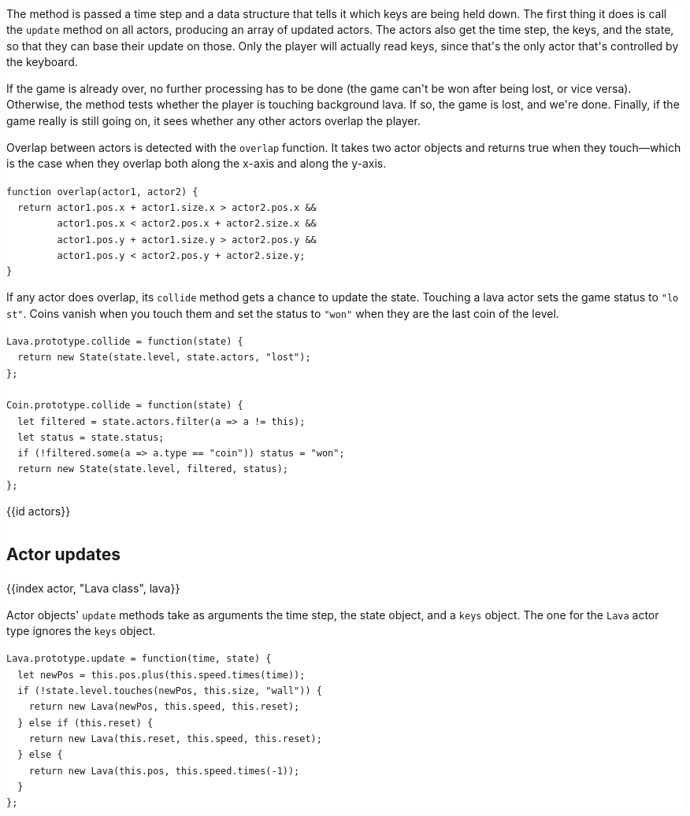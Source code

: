 The method is passed a time step and a data structure that tells it which keys
are being held down. The first thing it does is call the `update`
method on all actors, producing an array of updated actors. The actors
also get the time step, the keys, and the state, so that they can base
their update on those. Only the player will actually read keys, since
that's the only actor that's controlled by the keyboard.

If the game is already over, no further processing has to be done (the
game can't be won after being lost, or vice versa). Otherwise, the
method tests whether the player is touching background lava. If so,
the game is lost, and we're done. Finally, if the game really is still
going on, it sees whether any other actors overlap the player.

Overlap between actors is detected with the `overlap` function. It
takes two actor objects and returns true when they touch—which is the
case when they overlap both along the x-axis and along the y-axis.

```{includeCode: true}
function overlap(actor1, actor2) {
  return actor1.pos.x + actor1.size.x > actor2.pos.x &&
         actor1.pos.x < actor2.pos.x + actor2.size.x &&
         actor1.pos.y + actor1.size.y > actor2.pos.y &&
         actor1.pos.y < actor2.pos.y + actor2.size.y;
}
```

If any actor does overlap, its `collide` method gets a chance to
update the state. Touching a lava actor sets the game status to
`"lost"`. Coins vanish when you touch them and set the status to
`"won"` when they are the last coin of the level.

```{includeCode: true}
Lava.prototype.collide = function(state) {
  return new State(state.level, state.actors, "lost");
};

Coin.prototype.collide = function(state) {
  let filtered = state.actors.filter(a => a != this);
  let status = state.status;
  if (!filtered.some(a => a.type == "coin")) status = "won";
  return new State(state.level, filtered, status);
};
```

{{id actors}}

## Actor updates

{{index actor, "Lava class", lava}}

Actor objects' `update` methods take as arguments the time step, the
state object, and a `keys` object. The one for the `Lava` actor type
ignores the `keys` object.

```{includeCode: true}
Lava.prototype.update = function(time, state) {
  let newPos = this.pos.plus(this.speed.times(time));
  if (!state.level.touches(newPos, this.size, "wall")) {
    return new Lava(newPos, this.speed, this.reset);
  } else if (this.reset) {
    return new Lava(this.reset, this.speed, this.reset);
  } else {
    return new Lava(this.pos, this.speed.times(-1));
  }
};
```
